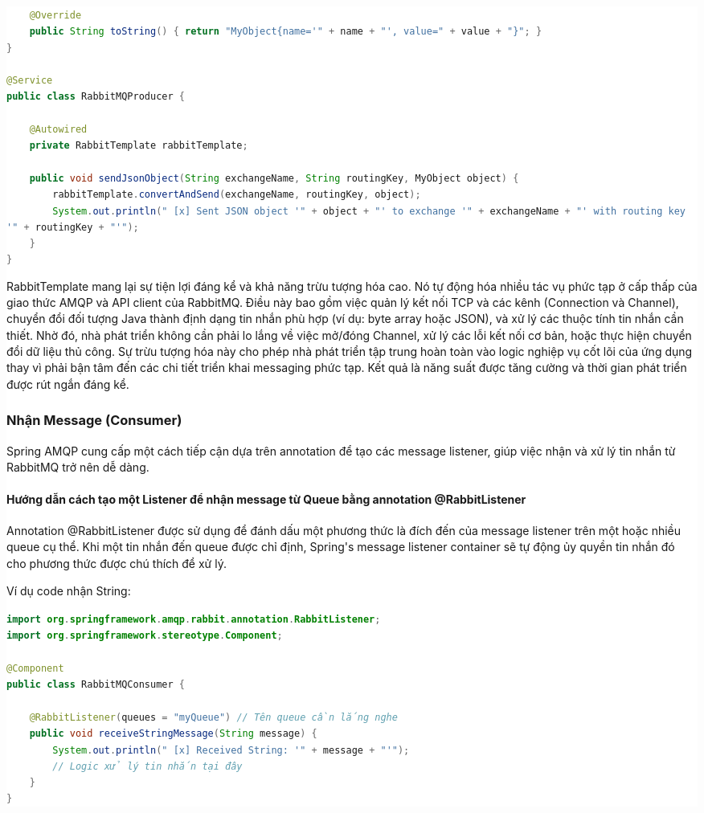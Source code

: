 ```java
    @Override
    public String toString() { return "MyObject{name='" + name + "', value=" + value + "}"; }
}

@Service
public class RabbitMQProducer {

    @Autowired
    private RabbitTemplate rabbitTemplate;

    public void sendJsonObject(String exchangeName, String routingKey, MyObject object) {
        rabbitTemplate.convertAndSend(exchangeName, routingKey, object);
        System.out.println(" [x] Sent JSON object '" + object + "' to exchange '" + exchangeName + "' with routing key '" + routingKey + "'");
    }
}
```

RabbitTemplate mang lại sự tiện lợi đáng kể và khả năng trừu tượng hóa cao. Nó tự động hóa nhiều tác vụ phức tạp ở cấp thấp của giao thức AMQP và API client của RabbitMQ. Điều này bao gồm việc quản lý kết nối TCP và các kênh (Connection và Channel), chuyển đổi đối tượng Java thành định dạng tin nhắn phù hợp (ví dụ: byte array hoặc JSON), và xử lý các thuộc tính tin nhắn cần thiết. Nhờ đó, nhà phát triển không cần phải lo lắng về việc mở/đóng Channel, xử lý các lỗi kết nối cơ bản, hoặc thực hiện chuyển đổi dữ liệu thủ công. Sự trừu tượng hóa này cho phép nhà phát triển tập trung hoàn toàn vào logic nghiệp vụ cốt lõi của ứng dụng thay vì phải bận tâm đến các chi tiết triển khai messaging phức tạp. Kết quả là năng suất được tăng cường và thời gian phát triển được rút ngắn đáng kể.

### Nhận Message (Consumer)

Spring AMQP cung cấp một cách tiếp cận dựa trên annotation để tạo các message listener, giúp việc nhận và xử lý tin nhắn từ RabbitMQ trở nên dễ dàng.

#### Hướng dẫn cách tạo một Listener để nhận message từ Queue bằng annotation @RabbitListener

Annotation @RabbitListener được sử dụng để đánh dấu một phương thức là đích đến của message listener trên một hoặc nhiều queue cụ thể. Khi một tin nhắn đến queue được chỉ định, Spring's message listener container sẽ tự động ủy quyền tin nhắn đó cho phương thức được chú thích để xử lý.

Ví dụ code nhận String:

```java
import org.springframework.amqp.rabbit.annotation.RabbitListener;
import org.springframework.stereotype.Component;

@Component
public class RabbitMQConsumer {

    @RabbitListener(queues = "myQueue") // Tên queue cần lắng nghe
    public void receiveStringMessage(String message) {
        System.out.println(" [x] Received String: '" + message + "'");
        // Logic xử lý tin nhắn tại đây
    }
}
```
